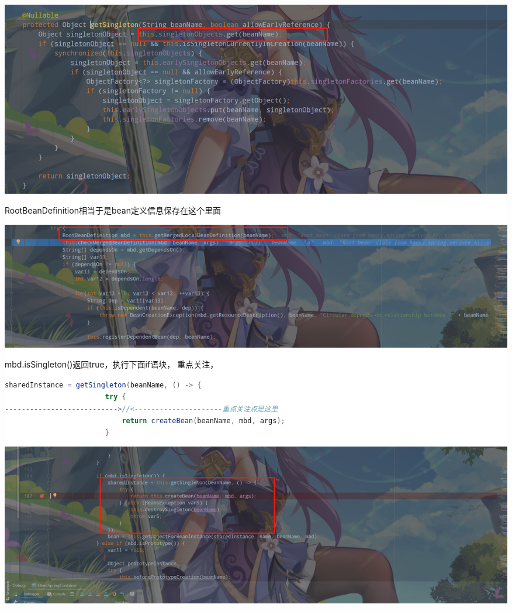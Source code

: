 ![image-20220517225417820](images\image-20220517225417820.png)

RootBeanDefinition相当于是bean定义信息保存在这个里面

![image-20220517225644532](images\image-20220517225644532.png)

mbd.isSingleton()返回true，执行下面if语块， 重点关注， 

```java
sharedInstance = getSingleton(beanName, () -> {
						try {
--------------------------->//<---------------------重点关注点是这里
							return createBean(beanName, mbd, args);
						}

```

![image-20220517231058613](images\image-20220517231058613.png)
